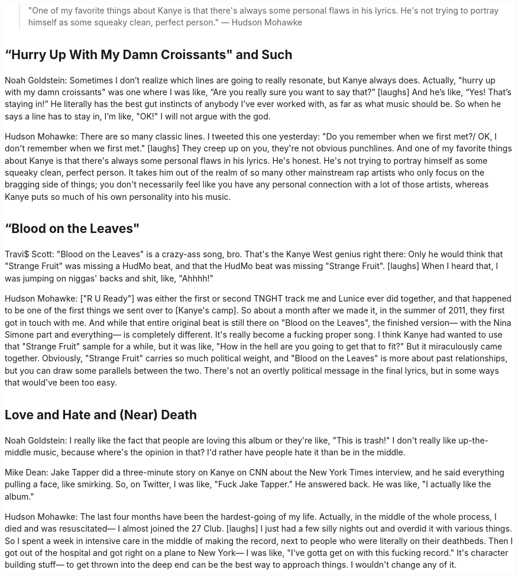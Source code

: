 > "One of my favorite things about Kanye is that there's always some personal flaws in his lyrics. He's not trying to portray himself as some squeaky clean, perfect person." — Hudson Mohawke

## “Hurry Up With My Damn Croissants" and Such

Noah Goldstein: Sometimes I don’t realize which lines are going to really resonate, but Kanye always does. Actually, "hurry up with my damn croissants" was one where I was like, “Are you really sure you want to say that?” [laughs] And he’s like, “Yes! That’s staying in!” He literally has the best gut instincts of anybody I’ve ever worked with, as far as what music should be. So when he says a line has to stay in, I’m like, "OK!" I will not argue with the god.

Hudson Mohawke: There are so many classic lines. I tweeted this one yesterday: "Do you remember when we first met?/ OK, I don't remember when we first met." [laughs] They creep up on you, they're not obvious punchlines. And one of my favorite things about Kanye is that there's always some personal flaws in his lyrics. He's honest. He's not trying to portray himself as some squeaky clean, perfect person. It takes him out of the realm of so many other mainstream rap artists who only focus on the bragging side of things; you don't necessarily feel like you have any personal connection with a lot of those artists, whereas Kanye puts so much of his own personality into his music.

## “Blood on the Leaves"

Travi$ Scott: "Blood on the Leaves" is a crazy-ass song, bro. That's the Kanye West genius right there: Only he would think that "Strange Fruit" was missing a HudMo beat, and that the HudMo beat was missing "Strange Fruit". [laughs] When I heard that, I was jumping on niggas' backs and shit, like, "Ahhhh!"

Hudson Mohawke: ["R U Ready"] was either the first or second TNGHT track me and Lunice ever did together, and that happened to be one of the first things we sent over to [Kanye's camp]. So about a month after we made it, in the summer of 2011, they first got in touch with me. And while that entire original beat is still there on "Blood on the Leaves", the finished version— with the Nina Simone part and everything— is completely different. It's really become a fucking proper song. I think Kanye had wanted to use that "Strange Fruit" sample for a while, but it was like, "How in the hell are you going to get that to fit?" But it miraculously came together. Obviously, "Strange Fruit" carries so much political weight, and "Blood on the Leaves" is more about past relationships, but you can draw some parallels between the two. There's not an overtly political message in the final lyrics, but in some ways that would've been too easy.

## Love and Hate and (Near) Death

Noah Goldstein: I really like the fact that people are loving this album or they're like, "This is trash!" I don't really like up-the-middle music, because where's the opinion in that? I'd rather have people hate it than be in the middle.

Mike Dean: Jake Tapper did a three-minute story on Kanye on CNN about the New York Times interview, and he said everything pulling a face, like smirking. So, on Twitter, I was like, "Fuck Jake Tapper." He answered back. He was like, "I actually like the album."

Hudson Mohawke: The last four months have been the hardest-going of my life. Actually, in the middle of the whole process, I died and was resuscitated— I almost joined the 27 Club. [laughs] I just had a few silly nights out and overdid it with various things. So I spent a week in intensive care in the middle of making the record, next to people who were literally on their deathbeds. Then I got out of the hospital and got right on a plane to New York— I was like, "I've gotta get on with this fucking record." It's character building stuff— to get thrown into the deep end can be the best way to approach things. I wouldn't change any of it.
